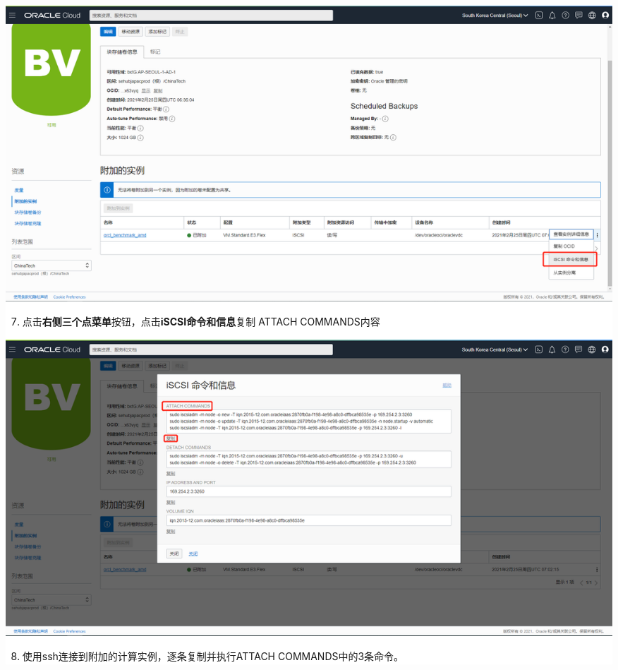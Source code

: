 ![image-20210225151653112](images/image-20210225151653112.png)

7. 点击**右侧三个点菜单**按钮，点击**iSCSI命令和信息**复制 ATTACH COMMANDS内容

![image-20210225151750160](images/image-20210225151750160.png)

8. 使用ssh连接到附加的计算实例，逐条复制并执行ATTACH COMMANDS中的3条命令。
